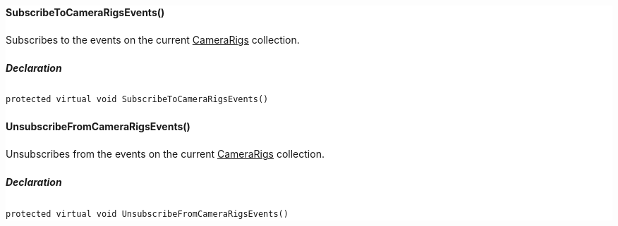 #### SubscribeToCameraRigsEvents()

Subscribes to the events on the current [CameraRigs] collection.

##### Declaration

```
protected virtual void SubscribeToCameraRigsEvents()
```

#### UnsubscribeFromCameraRigsEvents()

Unsubscribes from the events on the current [CameraRigs] collection.

##### Declaration

```
protected virtual void UnsubscribeFromCameraRigsEvents()
```

[Tilia.CameraRigs.TrackedAlias]: README.md
[TrackedAliasFacade.LinkedAliasAssociationCollectionUnityEvent]: TrackedAliasFacade.LinkedAliasAssociationCollectionUnityEvent.md
[TrackedAliasConfigurator]: TrackedAliasConfigurator.md
[PlayAreaAlias]: TrackedAliasFacade.md#PlayAreaAlias
[CameraRigs]: TrackedAliasFacade.md#CameraRigs
[CameraRigs]: TrackedAliasFacade.md#CameraRigs
[CameraRigs]: TrackedAliasFacade.md#CameraRigs
[CameraRigs]: TrackedAliasFacade.md#CameraRigs
[CameraRigs]: TrackedAliasFacade.md#CameraRigs
[CameraRigs]: TrackedAliasFacade.md#CameraRigs
[CameraRigs]: TrackedAliasFacade.md#CameraRigs
[Inheritance]: #Inheritance
[Namespace]: #Namespace
[Syntax]: #Syntax
[Fields]: #Fields
[DominantControllerIsChanging]: #DominantControllerIsChanging
[HeadsetBatteryChargeStatusChanged]: #HeadsetBatteryChargeStatusChanged
[HeadsetBecameDominantController]: #HeadsetBecameDominantController
[HeadsetConnectionStatusChanged]: #HeadsetConnectionStatusChanged
[HeadsetTrackingBegun]: #HeadsetTrackingBegun
[HeadsetTrackingTypeChanged]: #HeadsetTrackingTypeChanged
[LeftControllerBatteryChargeStatusChanged]: #LeftControllerBatteryChargeStatusChanged
[LeftControllerBecameDominantController]: #LeftControllerBecameDominantController
[LeftControllerConnectionStatusChanged]: #LeftControllerConnectionStatusChanged
[LeftControllerTrackingBegun]: #LeftControllerTrackingBegun
[LeftControllerTrackingTypeChanged]: #LeftControllerTrackingTypeChanged
[RightControllerBatteryChargeStatusChanged]: #RightControllerBatteryChargeStatusChanged
[RightControllerBecameDominantController]: #RightControllerBecameDominantController
[RightControllerConnectionStatusChanged]: #RightControllerConnectionStatusChanged
[RightControllerTrackingBegun]: #RightControllerTrackingBegun
[RightControllerTrackingTypeChanged]: #RightControllerTrackingTypeChanged
[TrackedAliasChanged]: #TrackedAliasChanged
[Properties]: #Properties
[ActiveDominantController]: #ActiveDominantController
[ActiveDominantControllerBatteryChargeStatus]: #ActiveDominantControllerBatteryChargeStatus
[ActiveDominantControllerBatteryLevel]: #ActiveDominantControllerBatteryLevel
[ActiveDominantControllerIsConnected]: #ActiveDominantControllerIsConnected
[ActiveDominantControllerManufacturer]: #ActiveDominantControllerManufacturer
[ActiveDominantControllerModel]: #ActiveDominantControllerModel
[ActiveDominantControllerNode]: #ActiveDominantControllerNode
[ActiveDominantControllerObserver]: #ActiveDominantControllerObserver
[ActiveDominantControllerRecord]: #ActiveDominantControllerRecord
[ActiveDominantControllerTrackingHasBegun]: #ActiveDominantControllerTrackingHasBegun
[ActiveDominantControllerTrackingType]: #ActiveDominantControllerTrackingType
[ActiveDominantControllerVelocity]: #ActiveDominantControllerVelocity
[ActiveDominantHapticProcess]: #ActiveDominantHapticProcess
[ActiveDominantHapticProfile]: #ActiveDominantHapticProfile
[ActiveDominantHapticProfiles]: #ActiveDominantHapticProfiles
[ActiveHeadset]: #ActiveHeadset
[ActiveHeadsetBatteryChargeStatus]: #ActiveHeadsetBatteryChargeStatus
[ActiveHeadsetBatteryLevel]: #ActiveHeadsetBatteryLevel
[ActiveHeadsetCamera]: #ActiveHeadsetCamera
[ActiveHeadsetDetails]: #ActiveHeadsetDetails
[ActiveHeadsetIsConnected]: #ActiveHeadsetIsConnected
[ActiveHeadsetManufacturer]: #ActiveHeadsetManufacturer
[ActiveHeadsetModel]: #ActiveHeadsetModel
[ActiveHeadsetTrackingHasBegun]: #ActiveHeadsetTrackingHasBegun
[ActiveHeadsetTrackingType]: #ActiveHeadsetTrackingType
[ActiveHeadsetVelocity]: #ActiveHeadsetVelocity
[ActiveLeftController]: #ActiveLeftController
[ActiveLeftControllerBatteryChargeStatus]: #ActiveLeftControllerBatteryChargeStatus
[ActiveLeftControllerBatteryLevel]: #ActiveLeftControllerBatteryLevel
[ActiveLeftControllerDetails]: #ActiveLeftControllerDetails
[ActiveLeftControllerIsConnected]: #ActiveLeftControllerIsConnected
[ActiveLeftControllerManufacturer]: #ActiveLeftControllerManufacturer
[ActiveLeftControllerModel]: #ActiveLeftControllerModel
[ActiveLeftControllerNode]: #ActiveLeftControllerNode
[ActiveLeftControllerTrackingHasBegun]: #ActiveLeftControllerTrackingHasBegun
[ActiveLeftControllerTrackingType]: #ActiveLeftControllerTrackingType
[ActiveLeftControllerVelocity]: #ActiveLeftControllerVelocity
[ActiveLeftHapticProcess]: #ActiveLeftHapticProcess
[ActiveLeftHapticProfile]: #ActiveLeftHapticProfile
[ActiveLeftHapticProfiles]: #ActiveLeftHapticProfiles
[ActiveLinkedAliasAssociation]: #ActiveLinkedAliasAssociation
[ActivePlayArea]: #ActivePlayArea
[ActiveRightController]: #ActiveRightController
[ActiveRightControllerBatteryChargeStatus]: #ActiveRightControllerBatteryChargeStatus
[ActiveRightControllerBatteryLevel]: #ActiveRightControllerBatteryLevel
[ActiveRightControllerDetails]: #ActiveRightControllerDetails
[ActiveRightControllerIsConnected]: #ActiveRightControllerIsConnected
[ActiveRightControllerManufacturer]: #ActiveRightControllerManufacturer
[ActiveRightControllerModel]: #ActiveRightControllerModel
[ActiveRightControllerNode]: #ActiveRightControllerNode
[ActiveRightControllerTrackingHasBegun]: #ActiveRightControllerTrackingHasBegun
[ActiveRightControllerTrackingType]: #ActiveRightControllerTrackingType
[ActiveRightControllerVelocity]: #ActiveRightControllerVelocity
[ActiveRightHapticProcess]: #ActiveRightHapticProcess
[ActiveRightHapticProfile]: #ActiveRightHapticProfile
[ActiveRightHapticProfiles]: #ActiveRightHapticProfiles
[CameraRigs]: #CameraRigs
[Configuration]: #Configuration
[DominantControllerAlias]: #DominantControllerAlias
[DominantControllerObservers]: #DominantControllerObservers
[HeadsetAlias]: #HeadsetAlias

[HeadsetCameras]: #HeadsetCameras
[HeadsetDeviceDetailRecords]: #HeadsetDeviceDetailRecords
[HeadsetOriginAlias]: #HeadsetOriginAlias
[Headsets]: #Headsets
[HeadsetSupplementCameras]: #HeadsetSupplementCameras
[HeadsetVelocityTrackers]: #HeadsetVelocityTrackers
[LeftControllerAlias]: #LeftControllerAlias
[LeftControllerDeviceDetailRecords]: #LeftControllerDeviceDetailRecords
[LeftControllerHapticProcesses]: #LeftControllerHapticProcesses
[LeftControllerHapticProfiles]: #LeftControllerHapticProfiles
[LeftControllers]: #LeftControllers
[LeftControllerVelocityTrackers]: #LeftControllerVelocityTrackers
[PlayAreaAlias]: #PlayAreaAlias
[PlayAreas]: #PlayAreas
[RightControllerAlias]: #RightControllerAlias
[RightControllerDeviceDetailRecords]: #RightControllerDeviceDetailRecords
[RightControllerHapticProcesses]: #RightControllerHapticProcesses
[RightControllerHapticProfiles]: #RightControllerHapticProfiles
[RightControllers]: #RightControllers
[RightControllerVelocityTrackers]: #RightControllerVelocityTrackers
[Methods]: #Methods
[BeginHapticProcessOnController(HapticProcess)]: #BeginHapticProcessOnControllerHapticProcess
[BeginHapticProcessOnDominantController()]: #BeginHapticProcessOnDominantController
[BeginHapticProcessOnDominantController(Int32)]: #BeginHapticProcessOnDominantControllerInt32
[BeginHapticProcessOnLeftController()]: #BeginHapticProcessOnLeftController
[BeginHapticProcessOnLeftController(Int32)]: #BeginHapticProcessOnLeftControllerInt32
[BeginHapticProcessOnRightController()]: #BeginHapticProcessOnRightController
[BeginHapticProcessOnRightController(Int32)]: #BeginHapticProcessOnRightControllerInt32
[BeginHapticProfile(HapticProcessObservableList, Int32)]: #BeginHapticProfileHapticProcessObservableList-Int32
[CancelActiveHapticProfileOnDominantController()]: #CancelActiveHapticProfileOnDominantController
[CancelActiveHapticProfileOnLeftController()]: #CancelActiveHapticProfileOnLeftController
[CancelActiveHapticProfileOnRightController()]: #CancelActiveHapticProfileOnRightController
[CancelAllHapticsOnController(HapticProcessObservableList, HapticProcess, HapticProcess)]: #CancelAllHapticsOnControllerHapticProcessObservableList-HapticProcess-HapticProcess
[CancelAllHapticsOnDominantController()]: #CancelAllHapticsOnDominantController
[CancelAllHapticsOnLeftController()]: #CancelAllHapticsOnLeftController
[CancelAllHapticsOnRightController()]: #CancelAllHapticsOnRightController
[CancelHapticProcessOnController(HapticProcess)]: #CancelHapticProcessOnControllerHapticProcess
[CancelHapticProcessOnDominantController()]: #CancelHapticProcessOnDominantController
[CancelHapticProcessOnDominantController(Int32)]: #CancelHapticProcessOnDominantControllerInt32
[CancelHapticProcessOnLeftController()]: #CancelHapticProcessOnLeftController
[CancelHapticProcessOnLeftController(Int32)]: #CancelHapticProcessOnLeftControllerInt32
[CancelHapticProcessOnRightController()]: #CancelHapticProcessOnRightController
[CancelHapticProcessOnRightController(Int32)]: #CancelHapticProcessOnRightControllerInt32
[CancelHapticProfile(HapticProcessObservableList, Int32)]: #CancelHapticProfileHapticProcessObservableList-Int32
[GetFirstActiveCamera(IEnumerable<Camera>)]: #GetFirstActiveCameraIEnumerable<Camera>
[GetFirstActiveDeviceRecord(IEnumerable<DeviceDetailsRecord>)]: #GetFirstActiveDeviceRecordIEnumerable<DeviceDetailsRecord>
[GetFirstActiveDominantControllerObserver(IEnumerable<DominantControllerObserver>)]: #GetFirstActiveDominantControllerObserverIEnumerable<DominantControllerObserver>
[GetFirstActiveGameObject(IEnumerable<GameObject>)]: #GetFirstActiveGameObjectIEnumerable<GameObject>
[GetFirstActiveHapticProcess(IEnumerable<HapticProcess>)]: #GetFirstActiveHapticProcessIEnumerable<HapticProcess>
[GetFirstActiveHapticProfile(IEnumerable<HapticProcessObservableList>)]: #GetFirstActiveHapticProfileIEnumerable<HapticProcessObservableList>
[GetFirstActiveLinkedAliasAssociationCollection(IEnumerable<LinkedAliasAssociationCollection>)]: #GetFirstActiveLinkedAliasAssociationCollectionIEnumerable<LinkedAliasAssociationCollection>
[GetFirstActiveVelocityTracker(IEnumerable<VelocityTracker>)]: #GetFirstActiveVelocityTrackerIEnumerable<VelocityTracker>
[IsValidHapticProfile(HapticProcessObservableList, Int32)]: #IsValidHapticProfileHapticProcessObservableList-Int32
[OnAfterCameraRigsChange()]: #OnAfterCameraRigsChange
[OnBeforeCameraRigsChange()]: #OnBeforeCameraRigsChange
[OnCameraRigAdded(LinkedAliasAssociationCollection)]: #OnCameraRigAddedLinkedAliasAssociationCollection
[OnCameraRigRemoved(LinkedAliasAssociationCollection)]: #OnCameraRigRemovedLinkedAliasAssociationCollection
[OnDisable()]: #OnDisable
[OnEnable()]: #OnEnable
[RefreshCameraRigsConfiguration()]: #RefreshCameraRigsConfiguration
[SubscribeToCameraRigsEvents()]: #SubscribeToCameraRigsEvents
[UnsubscribeFromCameraRigsEvents()]: #UnsubscribeFromCameraRigsEvents